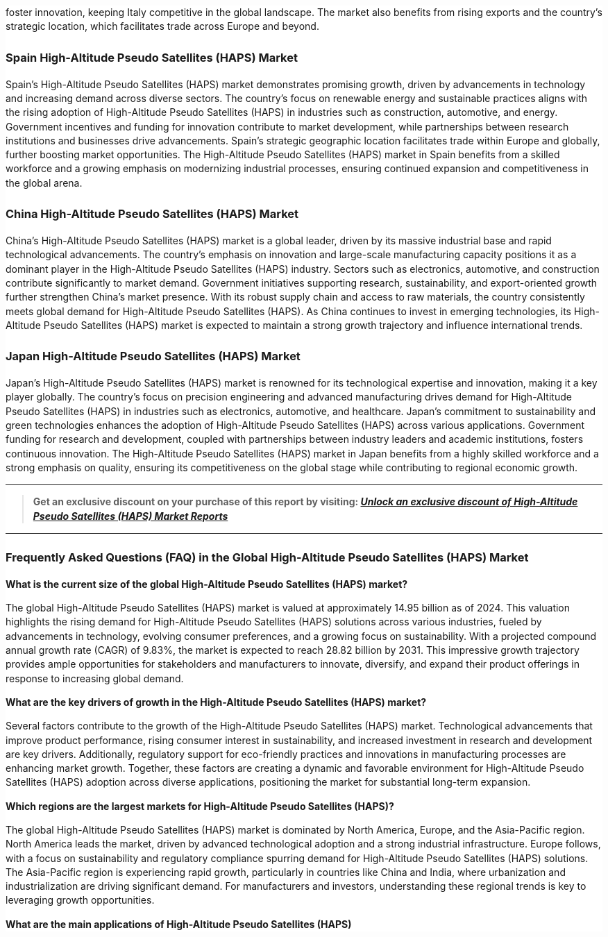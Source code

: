 foster innovation, keeping Italy competitive in the global landscape. The market also benefits from rising exports and the country&rsquo;s strategic location, which facilitates trade across Europe and beyond.</p><h3>Spain High-Altitude Pseudo Satellites (HAPS) Market</h3><p>Spain&rsquo;s High-Altitude Pseudo Satellites (HAPS) market demonstrates promising growth, driven by advancements in technology and increasing demand across diverse sectors. The country&rsquo;s focus on renewable energy and sustainable practices aligns with the rising adoption of High-Altitude Pseudo Satellites (HAPS) in industries such as construction, automotive, and energy. Government incentives and funding for innovation contribute to market development, while partnerships between research institutions and businesses drive advancements. Spain&rsquo;s strategic geographic location facilitates trade within Europe and globally, further boosting market opportunities. The High-Altitude Pseudo Satellites (HAPS) market in Spain benefits from a skilled workforce and a growing emphasis on modernizing industrial processes, ensuring continued expansion and competitiveness in the global arena.</p><h3>China High-Altitude Pseudo Satellites (HAPS) Market</h3><p>China&rsquo;s High-Altitude Pseudo Satellites (HAPS) market is a global leader, driven by its massive industrial base and rapid technological advancements. The country&rsquo;s emphasis on innovation and large-scale manufacturing capacity positions it as a dominant player in the High-Altitude Pseudo Satellites (HAPS) industry. Sectors such as electronics, automotive, and construction contribute significantly to market demand. Government initiatives supporting research, sustainability, and export-oriented growth further strengthen China&rsquo;s market presence. With its robust supply chain and access to raw materials, the country consistently meets global demand for High-Altitude Pseudo Satellites (HAPS). As China continues to invest in emerging technologies, its High-Altitude Pseudo Satellites (HAPS) market is expected to maintain a strong growth trajectory and influence international trends.</p><h3>Japan High-Altitude Pseudo Satellites (HAPS) Market</h3><p>Japan&rsquo;s High-Altitude Pseudo Satellites (HAPS) market is renowned for its technological expertise and innovation, making it a key player globally. The country&rsquo;s focus on precision engineering and advanced manufacturing drives demand for High-Altitude Pseudo Satellites (HAPS) in industries such as electronics, automotive, and healthcare. Japan&rsquo;s commitment to sustainability and green technologies enhances the adoption of High-Altitude Pseudo Satellites (HAPS) across various applications. Government funding for research and development, coupled with partnerships between industry leaders and academic institutions, fosters continuous innovation. The High-Altitude Pseudo Satellites (HAPS) market in Japan benefits from a highly skilled workforce and a strong emphasis on quality, ensuring its competitiveness on the global stage while contributing to regional economic growth.</p><hr /><blockquote><p><strong>Get an exclusive discount on your purchase of this report by visiting: <em><a href="://marketresearchpulse.com/ask-for-discount/140822?utm_source=Github&amp;utm_medium=027">Unlock an exclusive discount of High-Altitude Pseudo Satellites (HAPS) Market Reports</a></em>&nbsp;</strong></p></blockquote><hr /><h3>Frequently Asked Questions (FAQ) in the Global High-Altitude Pseudo Satellites (HAPS) Market</h3><p><strong>What is the current size of the global High-Altitude Pseudo Satellites (HAPS) market?</strong></p><p>The global High-Altitude Pseudo Satellites (HAPS) market is valued at approximately 14.95 billion as of 2024. This valuation highlights the rising demand for High-Altitude Pseudo Satellites (HAPS) solutions across various industries, fueled by advancements in technology, evolving consumer preferences, and a growing focus on sustainability. With a projected compound annual growth rate (CAGR) of 9.83%, the market is expected to reach 28.82 billion by 2031. This impressive growth trajectory provides ample opportunities for stakeholders and manufacturers to innovate, diversify, and expand their product offerings in response to increasing global demand.</p><p><strong>What are the key drivers of growth in the High-Altitude Pseudo Satellites (HAPS) market?</strong></p><p>Several factors contribute to the growth of the High-Altitude Pseudo Satellites (HAPS) market. Technological advancements that improve product performance, rising consumer interest in sustainability, and increased investment in research and development are key drivers. Additionally, regulatory support for eco-friendly practices and innovations in manufacturing processes are enhancing market growth. Together, these factors are creating a dynamic and favorable environment for High-Altitude Pseudo Satellites (HAPS) adoption across diverse applications, positioning the market for substantial long-term expansion.</p><p><strong>Which regions are the largest markets for High-Altitude Pseudo Satellites (HAPS)?</strong></p><p>The global High-Altitude Pseudo Satellites (HAPS) market is dominated by North America, Europe, and the Asia-Pacific region. North America leads the market, driven by advanced technological adoption and a strong industrial infrastructure. Europe follows, with a focus on sustainability and regulatory compliance spurring demand for High-Altitude Pseudo Satellites (HAPS) solutions. The Asia-Pacific region is experiencing rapid growth, particularly in countries like China and India, where urbanization and industrialization are driving significant demand. For manufacturers and investors, understanding these regional trends is key to leveraging growth opportunities.</p><p><strong>What are the main applications of High-Altitude Pseudo Satellites (HAPS)